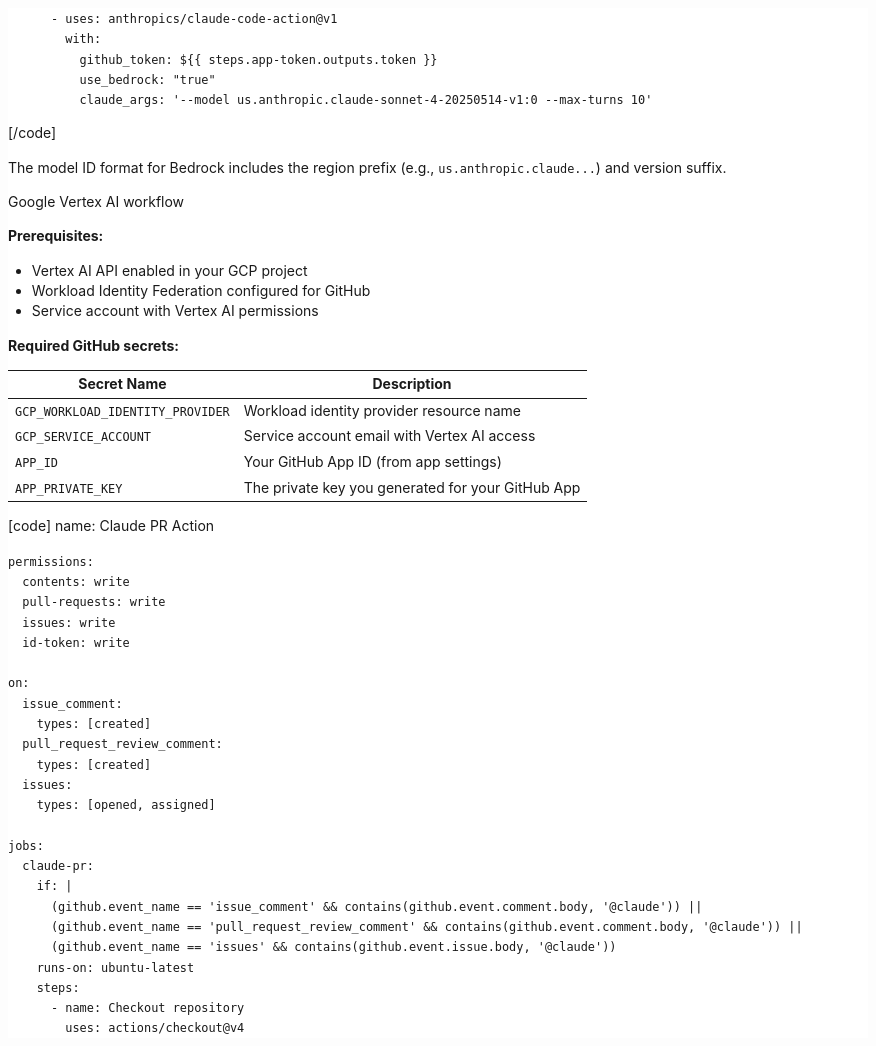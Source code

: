           - uses: anthropics/claude-code-action@v1
            with:
              github_token: ${{ steps.app-token.outputs.token }}
              use_bedrock: "true"
              claude_args: '--model us.anthropic.claude-sonnet-4-20250514-v1:0 --max-turns 10'

[/code]

The model ID format for Bedrock includes the region prefix \(e.g., `us.anthropic.claude...`\) and version suffix.

Google Vertex AI workflow

**Prerequisites:**

  * Vertex AI API enabled in your GCP project
  * Workload Identity Federation configured for GitHub
  * Service account with Vertex AI permissions

**Required GitHub secrets:**

Secret Name| Description
---|---
`GCP_WORKLOAD_IDENTITY_PROVIDER`| Workload identity provider resource name
`GCP_SERVICE_ACCOUNT`| Service account email with Vertex AI access
`APP_ID`| Your GitHub App ID \(from app settings\)
`APP_PRIVATE_KEY`| The private key you generated for your GitHub App
[code]
    name: Claude PR Action

    permissions:
      contents: write
      pull-requests: write
      issues: write
      id-token: write

    on:
      issue_comment:
        types: [created]
      pull_request_review_comment:
        types: [created]
      issues:
        types: [opened, assigned]

    jobs:
      claude-pr:
        if: |
          (github.event_name == 'issue_comment' && contains(github.event.comment.body, '@claude')) ||
          (github.event_name == 'pull_request_review_comment' && contains(github.event.comment.body, '@claude')) ||
          (github.event_name == 'issues' && contains(github.event.issue.body, '@claude'))
        runs-on: ubuntu-latest
        steps:
          - name: Checkout repository
            uses: actions/checkout@v4
